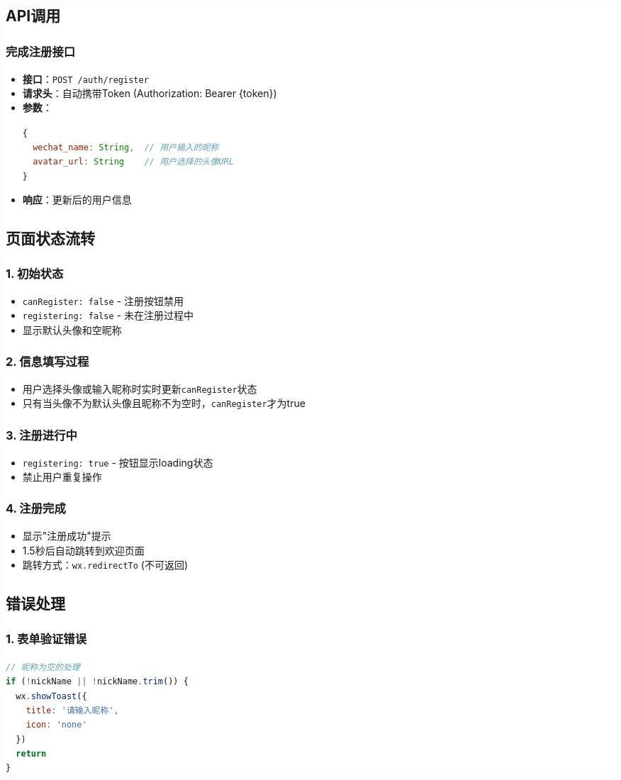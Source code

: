 ## API调用

### 完成注册接口
- **接口**：`POST /auth/register`
- **请求头**：自动携带Token (Authorization: Bearer {token})
- **参数**：
  ```javascript
  {
    wechat_name: String,  // 用户输入的昵称
    avatar_url: String    // 用户选择的头像URL
  }
  ```
- **响应**：更新后的用户信息

## 页面状态流转

### 1. 初始状态
- `canRegister: false` - 注册按钮禁用
- `registering: false` - 未在注册过程中
- 显示默认头像和空昵称

### 2. 信息填写过程
- 用户选择头像或输入昵称时实时更新`canRegister`状态
- 只有当头像不为默认头像且昵称不为空时，`canRegister`才为true

### 3. 注册进行中
- `registering: true` - 按钮显示loading状态
- 禁止用户重复操作

### 4. 注册完成
- 显示"注册成功"提示
- 1.5秒后自动跳转到欢迎页面
- 跳转方式：`wx.redirectTo` (不可返回)

## 错误处理

### 1. 表单验证错误
```javascript
// 昵称为空的处理
if (!nickName || !nickName.trim()) {
  wx.showToast({
    title: '请输入昵称',
    icon: 'none'
  })
  return
}
```
